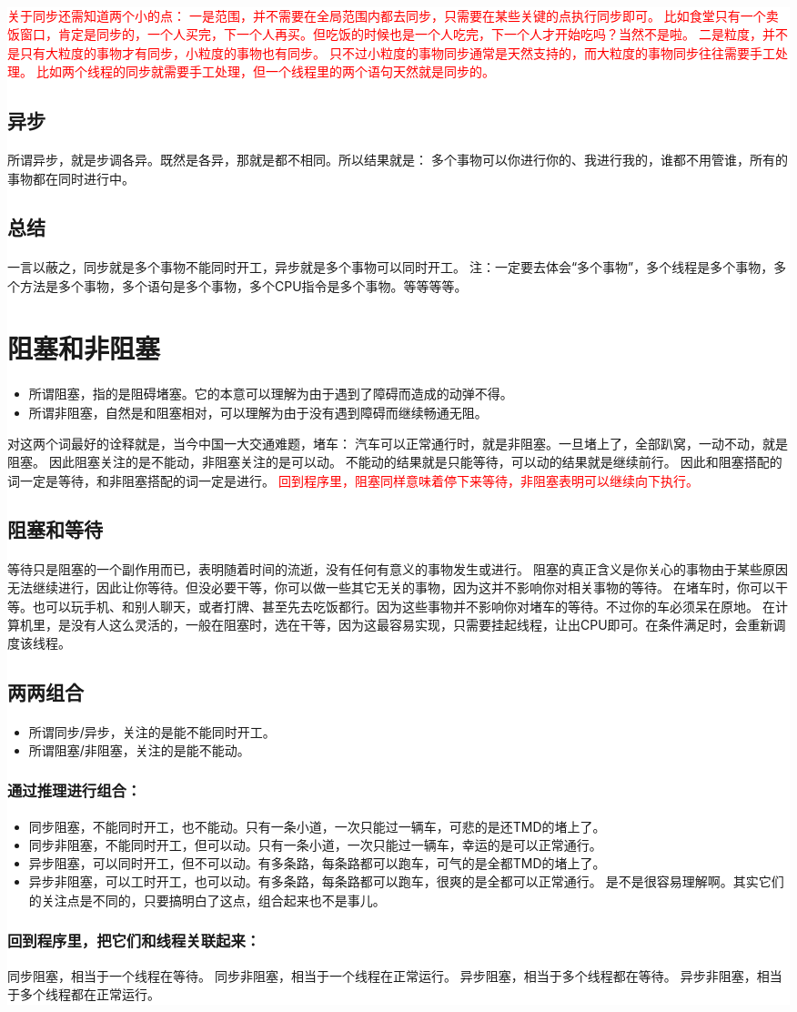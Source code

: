<font color="red">
关于同步还需知道两个小的点：
一是范围，并不需要在全局范围内都去同步，只需要在某些关键的点执行同步即可。
比如食堂只有一个卖饭窗口，肯定是同步的，一个人买完，下一个人再买。但吃饭的时候也是一个人吃完，下一个人才开始吃吗？当然不是啦。
二是粒度，并不是只有大粒度的事物才有同步，小粒度的事物也有同步。
只不过小粒度的事物同步通常是天然支持的，而大粒度的事物同步往往需要手工处理。
比如两个线程的同步就需要手工处理，但一个线程里的两个语句天然就是同步的。</font>

## 异步
所谓异步，就是步调各异。既然是各异，那就是都不相同。所以结果就是：
多个事物可以你进行你的、我进行我的，谁都不用管谁，所有的事物都在同时进行中。

## 总结
一言以蔽之，同步就是多个事物不能同时开工，异步就是多个事物可以同时开工。
注：一定要去体会“多个事物”，多个线程是多个事物，多个方法是多个事物，多个语句是多个事物，多个CPU指令是多个事物。等等等等。

# 阻塞和非阻塞
+ 所谓阻塞，指的是阻碍堵塞。它的本意可以理解为由于遇到了障碍而造成的动弹不得。
+ 所谓非阻塞，自然是和阻塞相对，可以理解为由于没有遇到障碍而继续畅通无阻。

对这两个词最好的诠释就是，当今中国一大交通难题，堵车：
汽车可以正常通行时，就是非阻塞。一旦堵上了，全部趴窝，一动不动，就是阻塞。
因此阻塞关注的是不能动，非阻塞关注的是可以动。
不能动的结果就是只能等待，可以动的结果就是继续前行。
因此和阻塞搭配的词一定是等待，和非阻塞搭配的词一定是进行。
<font color="red">回到程序里，阻塞同样意味着停下来等待，非阻塞表明可以继续向下执行。</font>

## 阻塞和等待
等待只是阻塞的一个副作用而已，表明随着时间的流逝，没有任何有意义的事物发生或进行。
阻塞的真正含义是你关心的事物由于某些原因无法继续进行，因此让你等待。但没必要干等，你可以做一些其它无关的事物，因为这并不影响你对相关事物的等待。
在堵车时，你可以干等。也可以玩手机、和别人聊天，或者打牌、甚至先去吃饭都行。因为这些事物并不影响你对堵车的等待。不过你的车必须呆在原地。
在计算机里，是没有人这么灵活的，一般在阻塞时，选在干等，因为这最容易实现，只需要挂起线程，让出CPU即可。在条件满足时，会重新调度该线程。

## 两两组合
+ 所谓同步/异步，关注的是能不能同时开工。
+ 所谓阻塞/非阻塞，关注的是能不能动。

### 通过推理进行组合：
+ 同步阻塞，不能同时开工，也不能动。只有一条小道，一次只能过一辆车，可悲的是还TMD的堵上了。
+ 同步非阻塞，不能同时开工，但可以动。只有一条小道，一次只能过一辆车，幸运的是可以正常通行。
+ 异步阻塞，可以同时开工，但不可以动。有多条路，每条路都可以跑车，可气的是全都TMD的堵上了。
+ 异步非阻塞，可以工时开工，也可以动。有多条路，每条路都可以跑车，很爽的是全都可以正常通行。
是不是很容易理解啊。其实它们的关注点是不同的，只要搞明白了这点，组合起来也不是事儿。

### 回到程序里，把它们和线程关联起来：
同步阻塞，相当于一个线程在等待。
同步非阻塞，相当于一个线程在正常运行。
异步阻塞，相当于多个线程都在等待。
异步非阻塞，相当于多个线程都在正常运行。
